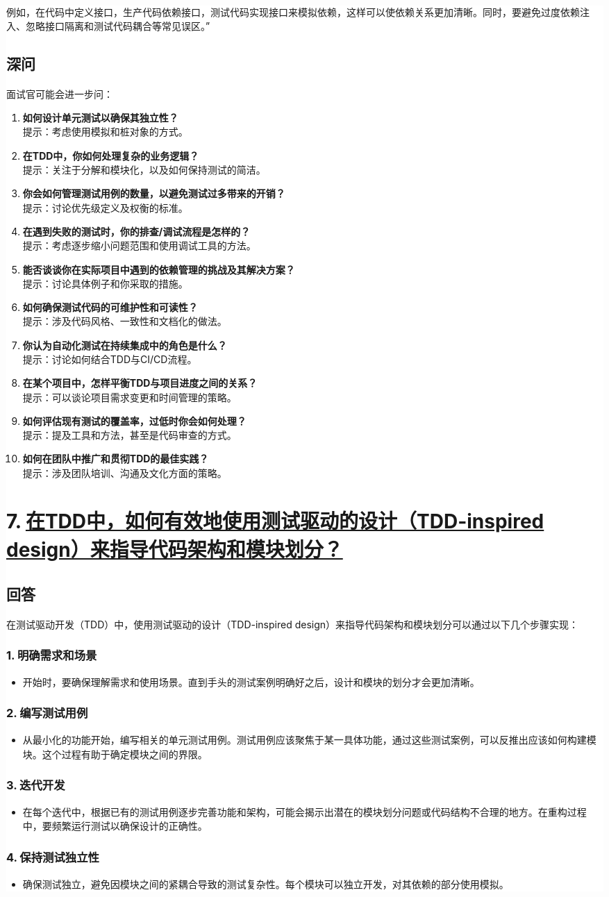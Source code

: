例如，在代码中定义接口，生产代码依赖接口，测试代码实现接口来模拟依赖，这样可以使依赖关系更加清晰。同时，要避免过度依赖注入、忽略接口隔离和测试代码耦合等常见误区。” 

## 深问

面试官可能会进一步问：

1. **如何设计单元测试以确保其独立性？**  
   提示：考虑使用模拟和桩对象的方式。

2. **在TDD中，你如何处理复杂的业务逻辑？**  
   提示：关注于分解和模块化，以及如何保持测试的简洁。

3. **你会如何管理测试用例的数量，以避免测试过多带来的开销？**  
   提示：讨论优先级定义及权衡的标准。

4. **在遇到失败的测试时，你的排查/调试流程是怎样的？**  
   提示：考虑逐步缩小问题范围和使用调试工具的方法。

5. **能否谈谈你在实际项目中遇到的依赖管理的挑战及其解决方案？**  
   提示：讨论具体例子和你采取的措施。

6. **如何确保测试代码的可维护性和可读性？**  
   提示：涉及代码风格、一致性和文档化的做法。

7. **你认为自动化测试在持续集成中的角色是什么？**  
   提示：讨论如何结合TDD与CI/CD流程。

8. **在某个项目中，怎样平衡TDD与项目进度之间的关系？**  
   提示：可以谈论项目需求变更和时间管理的策略。

9. **如何评估现有测试的覆盖率，过低时你会如何处理？**  
   提示：提及工具和方法，甚至是代码审查的方式。

10. **如何在团队中推广和贯彻TDD的最佳实践？**  
    提示：涉及团队培训、沟通及文化方面的策略。

# 7. [在TDD中，如何有效地使用测试驱动的设计（TDD-inspired design）来指导代码架构和模块划分？](https://www.bagujing.com/problem-exercise/103?pid=12622)

## 回答

在测试驱动开发（TDD）中，使用测试驱动的设计（TDD-inspired design）来指导代码架构和模块划分可以通过以下几个步骤实现：

### 1. **明确需求和场景**
   - 开始时，要确保理解需求和使用场景。直到手头的测试案例明确好之后，设计和模块的划分才会更加清晰。

### 2. **编写测试用例**
   - 从最小化的功能开始，编写相关的单元测试用例。测试用例应该聚焦于某一具体功能，通过这些测试案例，可以反推出应该如何构建模块。这个过程有助于确定模块之间的界限。

### 3. **迭代开发**
   - 在每个迭代中，根据已有的测试用例逐步完善功能和架构，可能会揭示出潜在的模块划分问题或代码结构不合理的地方。在重构过程中，要频繁运行测试以确保设计的正确性。

### 4. **保持测试独立性**
   - 确保测试独立，避免因模块之间的紧耦合导致的测试复杂性。每个模块可以独立开发，对其依赖的部分使用模拟。
